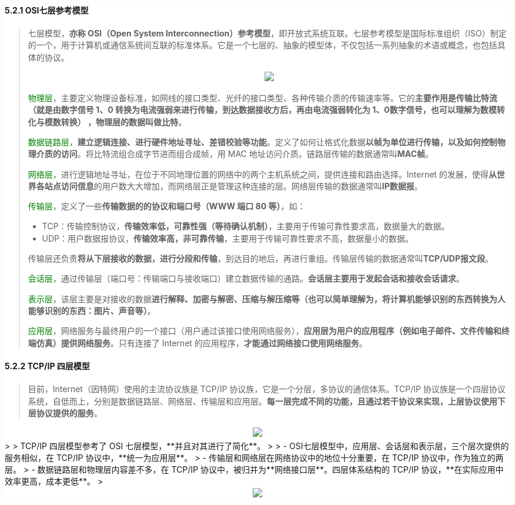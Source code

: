 #### 5.2.1 OSI七层参考模型

> 七层模型，**亦称 OSI（Open System Interconnection）参考模型**，即开放式系统互联。七层参考模型是国际标准组织（ISO）制定的一个，用于计算机或通信系统间互联的标准体系。它是一个七层的、抽象的模型体，不仅包括一系列抽象的术语或概念，也包括具体的协议。
>
> <center>
>   <img src = "D:\Notes\CppStudy\images\Linux网络编程与实战\第五章 Linux网络编程\5-4 OSI七层参考模型.png" width = "80%">
> </center>
>
> <font color = green>物理层</font>，主要定义物理设备标准，如网线的接口类型、光纤的接口类型、各种传输介质的传输速率等。它的**主要作用是传输比特流（就是由数字信号 1、0 转换为电流强弱来进行传输，到达数据接收方后，再由电流强弱转化为 1、0数字信号，也可以理解为数模转化与模数转换） **，物理层的数据叫做**比特**。
>
> <font color = green>数据链路层</font>，**建立逻辑连接、进行硬件地址寻址、差错校验等功能**。定义了如何让格式化数据**以帧为单位进行传输，以及如何控制物理介质的访问**。将比特流组合成字节进而组合成帧，用 MAC 地址访问介质。链路层传输的数据通常叫**MAC帧**。
>
> <font color = green>网络层</font>，进行逻辑地址寻址，在位于不同地理位置的网络中的两个主机系统之间，提供连接和路由选择。Internet 的发展，使得**从世界各站点访问信息**的用户数大大增加，而网络层正是管理这种连接的层。网络层传输的数据通常叫**IP数据报**。
>
> <font color = green>传输层</font>，定义了一些**传输数据的的协议和端口号（WWW 端口 80 等）**，如：
>
> - TCP：传输控制协议，**传输效率低，可靠性强（等待确认机制）**，主要用于传输可靠性要求高，数据量大的数据。
> - UDP：用户数据报协议，**传输效率高，非可靠传输**，主要用于传输可靠性要求不高，数据量小的数据。
>
> 传输层还负责**将从下层接收的数据，进行分段和传输**，到达目的地后，再进行重组。传输层传输的数据通常叫**TCP/UDP报文段**。
>
> <font color = green>会话层</font>，通过传输层（端口号：传输端口与接收端口）建立数据传输的通路。**会话层主要用于发起会话和接收会话请求**。
>
> <font color = green>表示层</font>，该层主要是对接收的数据**进行解释、加密与解密、压缩与解压缩等（也可以简单理解为，将计算机能够识别的东西转换为人能够识别的东西：图片、声音等）**。
>
> <font color = green>应用层</font>，网络服务与最终用户的一个接口（用户通过该接口使用网络服务），**应用层为用户的应用程序（例如电子邮件、文件传输和终端仿真）提供网络服务**。只有连接了 Internet 的应用程序，**才能通过网络接口使用网络服务**。

#### 5.2.2 TCP/IP 四层模型

> 目前，Internet（因特网）使用的主流协议族是 TCP/IP 协议族，它是一个分层，多协议的通信体系。TCP/IP 协议族是一个四层协议系统，自低而上，分别是数据链路层、网络层、传输层和应用层。**每一层完成不同的功能，且通过若干协议来实现，上层协议使用下层协议提供的服务**。
>

<center>
<img src = "D:\Notes\CppStudy\images\Linux网络编程与实战\第五章 Linux网络编程\5-4 TCP&IP协议族.png" ,width = "85%">
</center>
>
> TCP/IP 四层模型参考了 OSI 七层模型，**并且对其进行了简化**。
>
> - OSI七层模型中，应用层、会话层和表示层，三个层次提供的服务相似，在 TCP/IP 协议中，**统一为应用层**。
> - 传输层和网络层在网络协议中的地位十分重要，在 TCP/IP 协议中，作为独立的两层。
> - 数据链路层和物理层内容差不多，在 TCP/IP 协议中，被归并为**网络接口层**。四层体系结构的 TCP/IP 协议，**在实际应用中效率更高，成本更低**。
>

<center>
  <img src = "D:\Notes\CppStudy\images\Linux网络编程与实战\第五章 Linux网络编程\5-4 OSI模型和TCP&IP模型.png" width = "70%">
</center>
